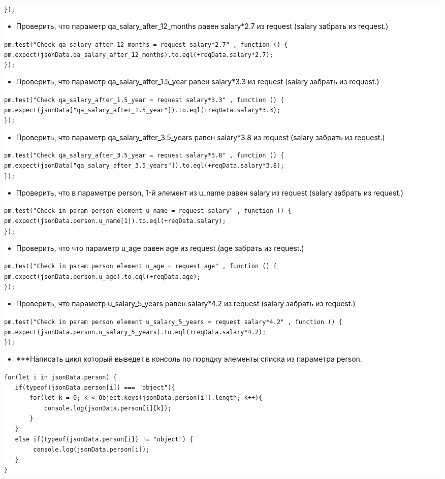 ```
});
```
- Проверить, что параметр qa_salary_after_12_months равен salary*2.7 из request (salary забрать из request.)
```
pm.test("Check qa_salary_after_12_months = request salary*2.7" , function () {
pm.expect(jsonData.qa_salary_after_12_months).to.eql(+reqData.salary*2.7);
});
```
- Проверить, что параметр qa_salary_after_1.5_year равен salary*3.3 из request (salary забрать из request.)
```
pm.test("Check qa_salary_after_1.5_year = request salary*3.3" , function () {
pm.expect(jsonData["qa_salary_after_1.5_year"]).to.eql(+reqData.salary*3.3);
});
```
- Проверить, что параметр qa_salary_after_3.5_years равен salary*3.8 из request (salary забрать из request.)
```
pm.test("Check qa_salary_after_3.5_year = request salary*3.8" , function () {
pm.expect(jsonData["qa_salary_after_3.5_years"]).to.eql(+reqData.salary*3.8);
});
```
- Проверить, что в параметре person, 1-й элемент из u_name равен salary из request (salary забрать из request.)
```
pm.test("Check in param person element u_name = request salary" , function () {
pm.expect(jsonData.person.u_name[1]).to.eql(+reqData.salary);
});
```
- Проверить, что что параметр u_age равен age из request (age забрать из request.)
```
pm.test("Check in param person element u_age = request age" , function () {
pm.expect(jsonData.person.u_age).to.eql(+reqData.age);
});
```
- Проверить, что параметр u_salary_5_years равен salary*4.2 из request (salary забрать из request.)
```
pm.test("Check in param person element u_salary_5_years = request salary*4.2" , function () {
pm.expect(jsonData.person.u_salary_5_years).to.eql(+reqData.salary*4.2);
});
```
- ***Написать цикл который выведет в консоль по порядку элементы списка из параметра person.
```
for(let i in jsonData.person) {
   if(typeof(jsonData.person[i]) === "object"){
       for(let k = 0; k < Object.keys(jsonData.person[i]).length; k++){
           console.log(jsonData.person[i][k]);
       }
   }
   else if(typeof(jsonData.person[i]) != "object") {
        console.log(jsonData.person[i]);
   }
}
```
